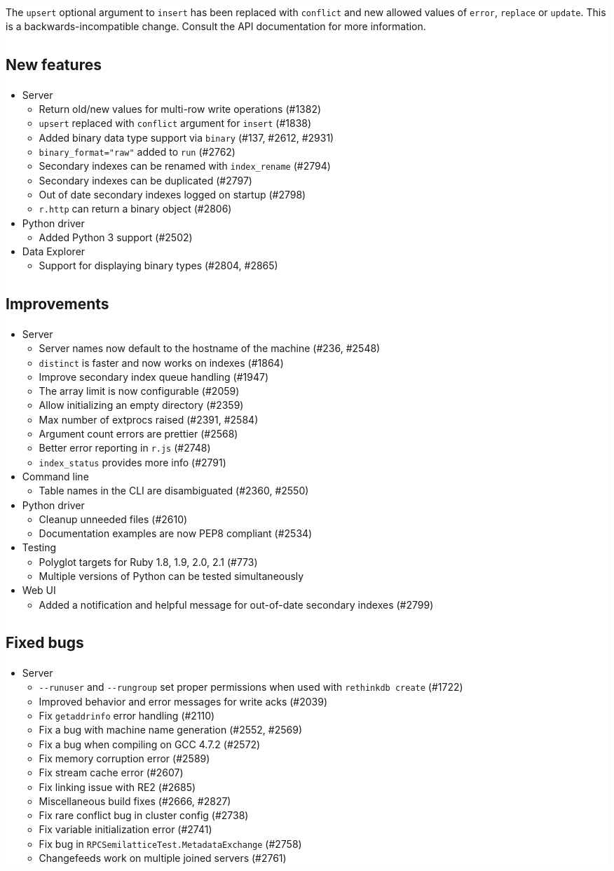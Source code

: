 [1.14-insert]: http://rethinkdb.com/api/javascript/insert
[1.14-delete]: http://rethinkdb.com/api/javascript/delete
[1.14-update]: http://rethinkdb.com/api/javascript/update

The `upsert` optional argument to `insert` has been replaced with `conflict`
and new allowed values of `error`, `replace` or `update`. This is a
backwards-incompatible change. Consult the API documentation for more
information.

## New features ##

* Server
  * Return old/new values for multi-row write operations (#1382)
  * `upsert` replaced with `conflict` argument for `insert` (#1838)
  * Added binary data type support via `binary` (#137, #2612, #2931)
  * `binary_format="raw"` added to `run` (#2762)
  * Secondary indexes can be renamed with `index_rename` (#2794)
  * Secondary indexes can be duplicated (#2797)
  * Out of date secondary indexes logged on startup (#2798)
  * `r.http` can return a binary object (#2806)
* Python driver
  * Added Python 3 support (#2502)
* Data Explorer
  * Support for displaying binary types (#2804, #2865)

## Improvements ##

* Server
  * Server names now default to the hostname of the machine (#236, #2548)
  * `distinct` is faster and now works on indexes (#1864)
  * Improve secondary index queue handling (#1947)
  * The array limit is now configurable (#2059)
  * Allow initializing an empty directory (#2359)
  * Max number of extprocs raised (#2391, #2584)
  * Argument count errors are prettier (#2568)
  * Better error reporting in `r.js` (#2748)
  * `index_status` provides more info (#2791)
* Command line
  * Table names in the CLI are disambiguated (#2360, #2550)
* Python driver
  * Cleanup unneeded files (#2610)
  * Documentation examples are now PEP8 compliant (#2534)
* Testing
  * Polyglot targets for Ruby 1.8, 1.9, 2.0, 2.1 (#773)
  * Multiple versions of Python can be tested simultaneously
* Web UI
  * Added a notification and helpful message for out-of-date secondary indexes
    (#2799)

## Fixed bugs ##

* Server
  * `--runuser` and `--rungroup` set proper permissions when used with
    `rethinkdb create` (#1722)
  * Improved behavior and error messages for write acks (#2039)
  * Fix `getaddrinfo` error handling (#2110)
  * Fix a bug with machine name generation (#2552, #2569)
  * Fix a bug when compiling on GCC 4.7.2 (#2572)
  * Fix memory corruption error (#2589)
  * Fix stream cache error (#2607)
  * Fix linking issue with RE2 (#2685)
  * Miscellaneous build fixes (#2666, #2827)
  * Fix rare conflict bug in cluster config (#2738)
  * Fix variable initialization error (#2741)
  * Fix bug in `RPCSemilatticeTest.MetadataExchange` (#2758)
  * Changefeeds work on multiple joined servers (#2761)

[release-notes-2.3.0]: https://github.com/rethinkdb/rethinkdb/releases/tag/v2.3.0
[release-notes-2.3.0]: https://github.com/rethinkdb/rethinkdb/releases/tag/v2.3.0
[release-notes-2.3.0]: https://github.com/rethinkdb/rethinkdb/releases/tag/v2.3.0
[comm-support]: https://rethinkdb.com/services/
[windows-tag]: https://github.com/rethinkdb/rethinkdb/issues?q=is%3Aopen+is%3Aissue+label%3Awindows
[release-notes-2.3.0]: https://github.com/rethinkdb/rethinkdb/releases/tag/v2.3.0
[release-notes-2.3.0]: https://github.com/rethinkdb/rethinkdb/releases/tag/v2.3.0
[2.3-release]: http://rethinkdb.com/blog/2.3-release/
[data-migration-docs]: http://www.rethinkdb.com/docs/migration/
[eachAsync-api]: http://rethinkdb.com/api/javascript/each_async/
[release-notes-2.2.0]: https://github.com/rethinkdb/rethinkdb/releases/tag/v2.2.0
[release-notes-2.2.0]: https://github.com/rethinkdb/rethinkdb/releases/tag/v2.2.0
[issue-5289-details]: https://github.com/rethinkdb/rethinkdb/issues/5289#issuecomment-175394540
[release-notes-2.2.0]: https://github.com/rethinkdb/rethinkdb/releases/tag/v2.2.0
[issue-5289-details]: https://github.com/rethinkdb/rethinkdb/issues/5289#issuecomment-175394540
[release-notes-2.2.0]: https://github.com/rethinkdb/rethinkdb/releases/tag/v2.2.0
[release-notes-2.2.0]: https://github.com/rethinkdb/rethinkdb/releases/tag/v2.2.0
[release-notes-2.2.0]: https://github.com/rethinkdb/rethinkdb/releases/tag/v2.2.0
[2.2-release]: http://rethinkdb.com/blog/2.2-release/
[drivers]: http://rethinkdb.com/docs/install-drivers/
[java-driver]: https://github.com/rethinkdb/rethinkdb/issues/3930
[issue-4669]: https://github.com/rethinkdb/rethinkdb/issues/4669#issue-100428248
[2.1-release]: http://rethinkdb.com/blog/2.1-release/
[error-types]: http://rethinkdb.com/docs/error-types/
[drivers]: http://rethinkdb.com/docs/install-drivers/
[2.0-blog]: http://rethinkdb.com/blog/2.0-release/
[1.14-outdated-index]: http://rethinkdb.com/docs/troubleshooting/#my-secondary-index-is-outdated
[backup-docs]: http://www.rethinkdb.com/docs/backup/
[1.16-blog]: http://rethinkdb.com/blog/1.16-release/
[migration-documentation]: http://rethinkdb.com/docs/migration/
[outdated-indexes-documentation]: http://rethinkdb.com/docs/troubleshooting#my-secondary-index-is-outdated
[server-tags-documentation]: http://rethinkdb.com/docs/sharding-and-replication/
[tableCreate-api-docs]: http://rethinkdb.com/api/javascript/tableCreate
[tableDrop-api-docs]: http://rethinkdb.com/api/javascript/tableDrop
[dbCreate-api-docs]: http://rethinkdb.com/api/javascript/dbCreate
[dbDrop-api-docs]: http://rethinkdb.com/api/javascript/dbDrop
[changes-api-docs]: http://rethinkdb.com/api/javascript/changes
[binary-api-docs]: http://rethinkdb.com/api/javascript/binary/
[1.15-blog]: http://rethinkdb.com/blog/1.15-release/
[1.14-blog]: http://rethinkdb.com/blog/1.14-release/
[1.14-migration]: http://rethinkdb.com/docs/migration/
[1.14-outdated-index]: http://rethinkdb.com/docs/troubleshooting/#my-secondary-index-is-outdated
[1.13-blog]: http://rethinkdb.com/blog/1.13-release/
[1.13-migration]: http://rethinkdb.com/docs/migration/